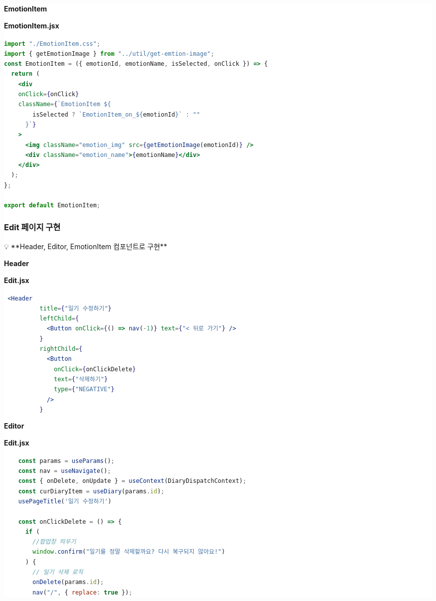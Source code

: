 **EmotionItem**

**EmotionItem.jsx**

```jsx
import "./EmotionItem.css";
import { getEmotionImage } from "../util/get-emtion-image";
const EmotionItem = ({ emotionId, emotionName, isSelected, onClick }) => {
  return (
    <div
    onClick={onClick}
    className={`EmotionItem ${
        isSelected ? `EmotionItem_on_${emotionId}` : ""
      }`}
    >
      <img className="emotion_img" src={getEmotionImage(emotionId)} />
      <div className="emotion_name">{emotionName}</div>
    </div>
  );
};

export default EmotionItem;
```

### Edit 페이지 구현

<aside>
💡 **Header, Editor, EmotionItem 컴포넌트로 구현**

</aside>

**Header**

**Edit.jsx**

```jsx
 <Header
          title={"일기 수정하기"}
          leftChild={
            <Button onClick={() => nav(-1)} text={"< 뒤로 가기"} />
          }
          rightChild={
            <Button
              onClick={onClickDelete}
              text={"삭제하기"}
              type={"NEGATIVE"}
            />
          }
```

**Editor**

**Edit.jsx**

```jsx
    const params = useParams();
    const nav = useNavigate();
    const { onDelete, onUpdate } = useContext(DiaryDispatchContext);
    const curDiaryItem = useDiary(params.id);
    usePageTitle('일기 수정하기')
  
    const onClickDelete = () => {
      if (
        //팝업창 띄우기
        window.confirm("일기를 정말 삭제할까요? 다시 복구되지 않아요!")
      ) {
        // 일기 삭제 로직
        onDelete(params.id);
        nav("/", { replace: true });
```